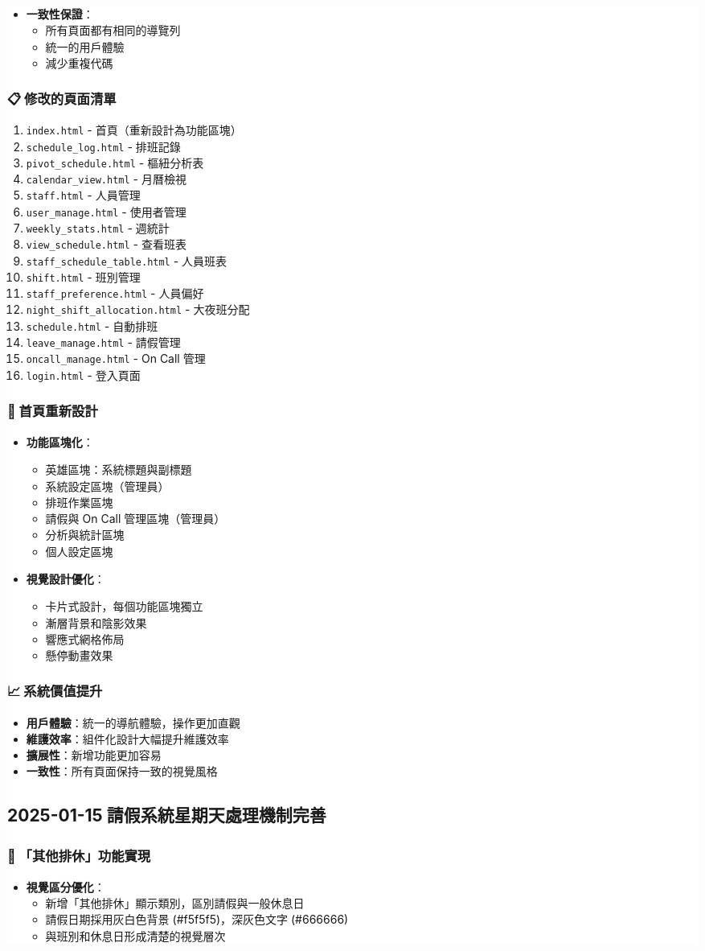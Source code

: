 - **一致性保證**：
  - 所有頁面都有相同的導覽列
  - 統一的用戶體驗
  - 減少重複代碼

### 📋 修改的頁面清單
1. `index.html` - 首頁（重新設計為功能區塊）
2. `schedule_log.html` - 排班記錄
3. `pivot_schedule.html` - 樞紐分析表
4. `calendar_view.html` - 月曆檢視
5. `staff.html` - 人員管理
6. `user_manage.html` - 使用者管理
7. `weekly_stats.html` - 週統計
8. `view_schedule.html` - 查看班表
9. `staff_schedule_table.html` - 人員班表
10. `shift.html` - 班別管理
11. `staff_preference.html` - 人員偏好
12. `night_shift_allocation.html` - 大夜班分配
13. `schedule.html` - 自動排班
14. `leave_manage.html` - 請假管理
15. `oncall_manage.html` - On Call 管理
16. `login.html` - 登入頁面

### 🎨 首頁重新設計
- **功能區塊化**：
  - 英雄區塊：系統標題與副標題
  - 系統設定區塊（管理員）
  - 排班作業區塊
  - 請假與 On Call 管理區塊（管理員）
  - 分析與統計區塊
  - 個人設定區塊

- **視覺設計優化**：
  - 卡片式設計，每個功能區塊獨立
  - 漸層背景和陰影效果
  - 響應式網格佈局
  - 懸停動畫效果

### 📈 系統價值提升
- **用戶體驗**：統一的導航體驗，操作更加直觀
- **維護效率**：組件化設計大幅提升維護效率
- **擴展性**：新增功能更加容易
- **一致性**：所有頁面保持一致的視覺風格

## 2025-01-15 請假系統星期天處理機制完善

### 🌟 「其他排休」功能實現
- **視覺區分優化**：
  - 新增「其他排休」顯示類別，區別請假與一般休息日
  - 請假日期採用灰白色背景 (#f5f5f5)，深灰色文字 (#666666)
  - 與班別和休息日形成清楚的視覺層次
